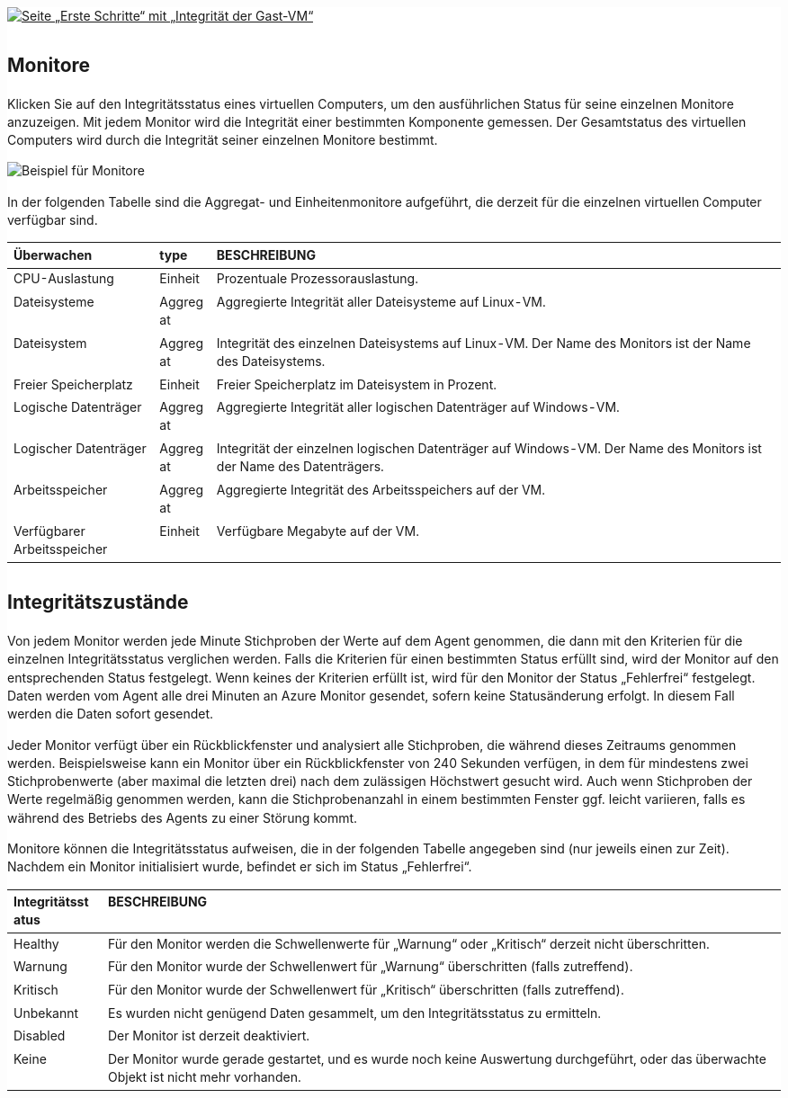 [![Seite „Erste Schritte“ mit „Integrität der Gast-VM“](media/vminsights-health-overview/get-started-page.png)](media/vminsights-health-overview/get-started-page.png#lightbox)


## <a name="monitors"></a>Monitore
Klicken Sie auf den Integritätsstatus eines virtuellen Computers, um den ausführlichen Status für seine einzelnen Monitore anzuzeigen. Mit jedem Monitor wird die Integrität einer bestimmten Komponente gemessen. Der Gesamtstatus des virtuellen Computers wird durch die Integrität seiner einzelnen Monitore bestimmt. 

![Beispiel für Monitore](media/vminsights-health-overview/monitors.png)

In der folgenden Tabelle sind die Aggregat- und Einheitenmonitore aufgeführt, die derzeit für die einzelnen virtuellen Computer verfügbar sind. 

| Überwachen | type | BESCHREIBUNG |
|:---|:---|:---|
| CPU-Auslastung | Einheit | Prozentuale Prozessorauslastung. |
| Dateisysteme | Aggregat | Aggregierte Integrität aller Dateisysteme auf Linux-VM. |
| Dateisystem  | Aggregat | Integrität des einzelnen Dateisystems auf Linux-VM. Der Name des Monitors ist der Name des Dateisystems. |
| Freier Speicherplatz | Einheit | Freier Speicherplatz im Dateisystem in Prozent. |
| Logische Datenträger | Aggregat | Aggregierte Integrität aller logischen Datenträger auf Windows-VM. |
| Logischer Datenträger  | Aggregat | Integrität der einzelnen logischen Datenträger auf Windows-VM. Der Name des Monitors ist der Name des Datenträgers. |
| Arbeitsspeicher | Aggregat | Aggregierte Integrität des Arbeitsspeichers auf der VM. |
| Verfügbarer Arbeitsspeicher | Einheit | Verfügbare Megabyte auf der VM. |

## <a name="health-states"></a>Integritätszustände
Von jedem Monitor werden jede Minute Stichproben der Werte auf dem Agent genommen, die dann mit den Kriterien für die einzelnen Integritätsstatus verglichen werden. Falls die Kriterien für einen bestimmten Status erfüllt sind, wird der Monitor auf den entsprechenden Status festgelegt. Wenn keines der Kriterien erfüllt ist, wird für den Monitor der Status „Fehlerfrei“ festgelegt. Daten werden vom Agent alle drei Minuten an Azure Monitor gesendet, sofern keine Statusänderung erfolgt. In diesem Fall werden die Daten sofort gesendet.

Jeder Monitor verfügt über ein Rückblickfenster und analysiert alle Stichproben, die während dieses Zeitraums genommen werden. Beispielsweise kann ein Monitor über ein Rückblickfenster von 240 Sekunden verfügen, in dem für mindestens zwei Stichprobenwerte (aber maximal die letzten drei) nach dem zulässigen Höchstwert gesucht wird. Auch wenn Stichproben der Werte regelmäßig genommen werden, kann die Stichprobenanzahl in einem bestimmten Fenster ggf. leicht variieren, falls es während des Betriebs des Agents zu einer Störung kommt.

Monitore können die Integritätsstatus aufweisen, die in der folgenden Tabelle angegeben sind (nur jeweils einen zur Zeit). Nachdem ein Monitor initialisiert wurde, befindet er sich im Status „Fehlerfrei“.

| Integritätsstatus | BESCHREIBUNG |
|:---|:---|
| Healthy  | Für den Monitor werden die Schwellenwerte für „Warnung“ oder „Kritisch“ derzeit nicht überschritten. |
| Warnung  | Für den Monitor wurde der Schwellenwert für „Warnung“ überschritten (falls zutreffend). |
| Kritisch | Für den Monitor wurde der Schwellenwert für „Kritisch“ überschritten (falls zutreffend). |
| Unbekannt  | Es wurden nicht genügend Daten gesammelt, um den Integritätsstatus zu ermitteln. |
| Disabled | Der Monitor ist derzeit deaktiviert. |
| Keine     | Der Monitor wurde gerade gestartet, und es wurde noch keine Auswertung durchgeführt, oder das überwachte Objekt ist nicht mehr vorhanden. |
